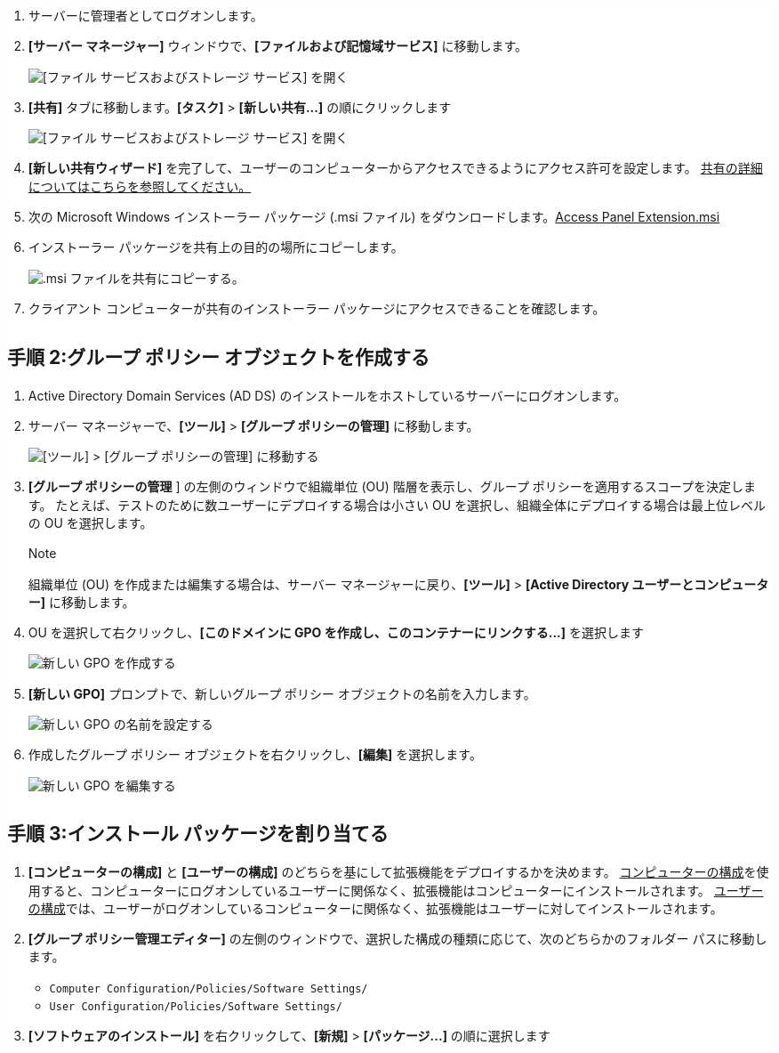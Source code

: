 1. サーバーに管理者としてログオンします。
2. **[サーバー マネージャー]** ウィンドウで、**[ファイルおよび記憶域サービス]** に移動します。
   
    ![[ファイル サービスおよびストレージ サービス] を開く](./media/deploy-access-panel-browser-extension/files-services.png)
3. **[共有]** タブに移動します。**[タスク]**  >  **[新しい共有...]** の順にクリックします
   
    ![[ファイル サービスおよびストレージ サービス] を開く](./media/deploy-access-panel-browser-extension/shares.png)
4. **[新しい共有ウィザード]** を完了して、ユーザーのコンピューターからアクセスできるようにアクセス許可を設定します。 [共有の詳細についてはこちらを参照してください。](https://technet.microsoft.com/library/cc753175.aspx)
5. 次の Microsoft Windows インストーラー パッケージ (.msi ファイル) をダウンロードします。[Access Panel Extension.msi](https://account.activedirectory.windowsazure.com/Applications/Installers/x64/Access%20Panel%20Extension.msi)
6. インストーラー パッケージを共有上の目的の場所にコピーします。
   
    ![.msi ファイルを共有にコピーする。](./media/deploy-access-panel-browser-extension/copy-package.png)
7. クライアント コンピューターが共有のインストーラー パッケージにアクセスできることを確認します。 

## <a name="step-2-create-the-group-policy-object"></a>手順 2:グループ ポリシー オブジェクトを作成する
1. Active Directory Domain Services (AD DS) のインストールをホストしているサーバーにログオンします。
2. サーバー マネージャーで、**[ツール]** > **[グループ ポリシーの管理]** に移動します。
   
    ![[ツール] > [グループ ポリシーの管理] に移動する](./media/deploy-access-panel-browser-extension/tools-gpm.png)
3. **[グループ ポリシーの管理** ] の左側のウィンドウで組織単位 (OU) 階層を表示し、グループ ポリシーを適用するスコープを決定します。 たとえば、テストのために数ユーザーにデプロイする場合は小さい OU を選択し、組織全体にデプロイする場合は最上位レベルの OU を選択します。
   
   > [!NOTE]
   > 組織単位 (OU) を作成または編集する場合は、サーバー マネージャーに戻り、**[ツール]** > **[Active Directory ユーザーとコンピューター]** に移動します。
   > 
   > 
4. OU を選択して右クリックし、**[このドメインに GPO を作成し、このコンテナーにリンクする...]** を選択します
   
    ![新しい GPO を作成する](./media/deploy-access-panel-browser-extension/create-gpo.png)
5. **[新しい GPO]** プロンプトで、新しいグループ ポリシー オブジェクトの名前を入力します。
   
    ![新しい GPO の名前を設定する](./media/deploy-access-panel-browser-extension/name-gpo.png)
6. 作成したグループ ポリシー オブジェクトを右クリックし、**[編集]** を選択します。
   
    ![新しい GPO を編集する](./media/deploy-access-panel-browser-extension/edit-gpo.png)

## <a name="step-3-assign-the-installation-package"></a>手順 3:インストール パッケージを割り当てる
1. **[コンピューターの構成]** と **[ユーザーの構成]** のどちらを基にして拡張機能をデプロイするかを決めます。 [コンピューターの構成](https://technet.microsoft.com/library/cc736413%28v=ws.10%29.aspx)を使用すると、コンピューターにログオンしているユーザーに関係なく、拡張機能はコンピューターにインストールされます。 [ユーザーの構成](https://technet.microsoft.com/library/cc781953%28v=ws.10%29.aspx)では、ユーザーがログオンしているコンピューターに関係なく、拡張機能はユーザーに対してインストールされます。
2. **[グループ ポリシー管理エディター]** の左側のウィンドウで、選択した構成の種類に応じて、次のどちらかのフォルダー パスに移動します。
   
   * `Computer Configuration/Policies/Software Settings/`
   * `User Configuration/Policies/Software Settings/`
3. **[ソフトウェアのインストール]** を右クリックして、**[新規]**  >  **[パッケージ...]** の順に選択します
   